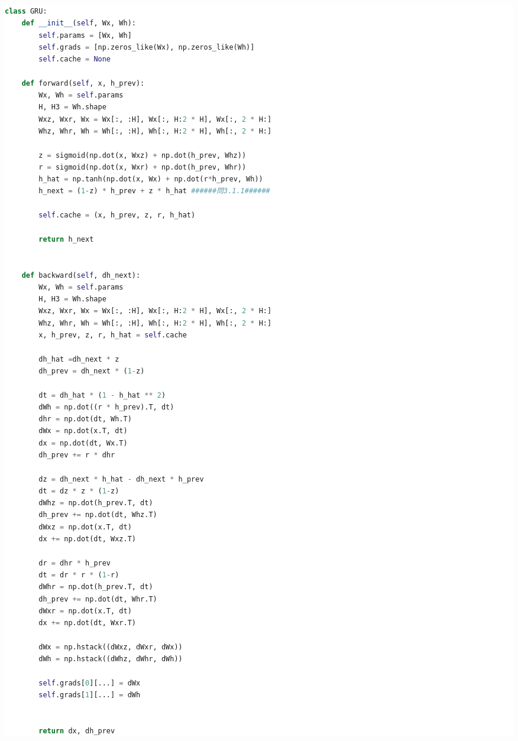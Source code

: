 ```python
class GRU:
    def __init__(self, Wx, Wh):
        self.params = [Wx, Wh]
        self.grads = [np.zeros_like(Wx), np.zeros_like(Wh)]
        self.cache = None

    def forward(self, x, h_prev):
        Wx, Wh = self.params
        H, H3 = Wh.shape
        Wxz, Wxr, Wx = Wx[:, :H], Wx[:, H:2 * H], Wx[:, 2 * H:]
        Whz, Whr, Wh = Wh[:, :H], Wh[:, H:2 * H], Wh[:, 2 * H:]

        z = sigmoid(np.dot(x, Wxz) + np.dot(h_prev, Whz))
        r = sigmoid(np.dot(x, Wxr) + np.dot(h_prev, Whr))
        h_hat = np.tanh(np.dot(x, Wx) + np.dot(r*h_prev, Wh))
        h_next = (1-z) * h_prev + z * h_hat ######問3.1.1######

        self.cache = (x, h_prev, z, r, h_hat)

        return h_next


    def backward(self, dh_next):
        Wx, Wh = self.params
        H, H3 = Wh.shape
        Wxz, Wxr, Wx = Wx[:, :H], Wx[:, H:2 * H], Wx[:, 2 * H:]
        Whz, Whr, Wh = Wh[:, :H], Wh[:, H:2 * H], Wh[:, 2 * H:]
        x, h_prev, z, r, h_hat = self.cache

        dh_hat =dh_next * z
        dh_prev = dh_next * (1-z)

        dt = dh_hat * (1 - h_hat ** 2)
        dWh = np.dot((r * h_prev).T, dt)
        dhr = np.dot(dt, Wh.T)
        dWx = np.dot(x.T, dt)
        dx = np.dot(dt, Wx.T)
        dh_prev += r * dhr

        dz = dh_next * h_hat - dh_next * h_prev
        dt = dz * z * (1-z)
        dWhz = np.dot(h_prev.T, dt)
        dh_prev += np.dot(dt, Whz.T)
        dWxz = np.dot(x.T, dt)
        dx += np.dot(dt, Wxz.T)

        dr = dhr * h_prev
        dt = dr * r * (1-r)
        dWhr = np.dot(h_prev.T, dt)
        dh_prev += np.dot(dt, Whr.T)
        dWxr = np.dot(x.T, dt)
        dx += np.dot(dt, Wxr.T)

        dWx = np.hstack((dWxz, dWxr, dWx))
        dWh = np.hstack((dWhz, dWhr, dWh))
        
        self.grads[0][...] = dWx
        self.grads[1][...] = dWh


        return dx, dh_prev

```